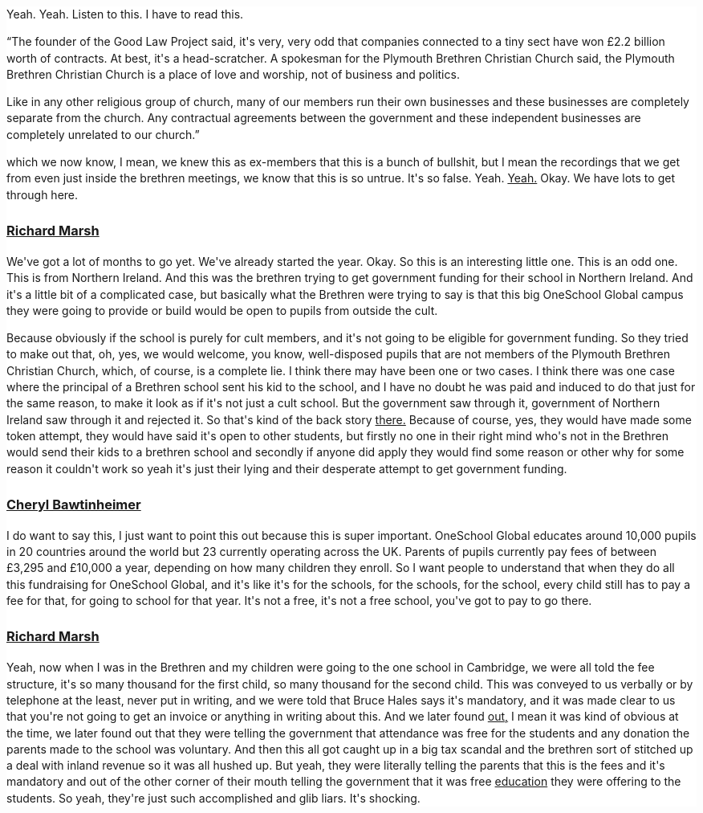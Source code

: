 Yeah. Yeah. Listen to this. I have to read this. 

“The founder of the Good Law Project said, it's very, very odd that companies connected to a tiny sect have won £2.2 billion worth of contracts. At best, it's a head-scratcher. A spokesman for the Plymouth Brethren Christian Church said, the Plymouth Brethren Christian Church is a place of love and worship, not of business and politics.

Like in any other religious group of church, many of our members run their own businesses and these businesses are completely separate from the church. Any contractual agreements between the government and these independent businesses are completely unrelated to our church.”

which we now know, I mean, we knew this as ex-members that this is a bunch of bullshit, but I mean the recordings that we get from even just inside the brethren meetings, we know that this is so untrue. It's so false. Yeah. [Yeah.](https://www.youtube.com/watch?v=C_3FAF0i_WE&t=1980s) Okay. We have lots to get through here.

### [**Richard Marsh**](https://www.youtube.com/watch?v=C_3FAF0i_WE&t=1983s)

We've got a lot of months to go yet. We've already started the year. Okay. So this is an interesting little one. This is an odd one. This is from Northern Ireland. And this was the brethren trying to get government funding for their school in Northern Ireland. And it's a little bit of a complicated case, but basically what the Brethren were trying to say is that this big OneSchool Global campus they were going to provide or build would be open to pupils from outside the cult.

Because obviously if the school is purely for cult members, and it's not going to be eligible for government funding. So they tried to make out that, oh, yes, we would welcome, you know, well-disposed pupils that are not members of the Plymouth Brethren Christian Church, which, of course, is a complete lie. I think there may have been one or two cases. I think there was one case where the principal of a Brethren school sent his kid to the school, and I have no doubt he was paid and induced to do that just for the same reason, to make it look as if it's not just a cult school. But the government saw through it, government of Northern Ireland saw through it and rejected it. So that's kind of the back story [there.](https://www.youtube.com/watch?v=C_3FAF0i_WE&t=2073s) Because of course, yes, they would have made some token attempt, they would have said it's open to other students, but firstly no one in their right mind who's not in the Brethren would send their kids to a brethren school and secondly if anyone did apply they would find some reason or other why for some reason it couldn't work so yeah it's just their lying and their desperate attempt to get government funding.

### [**Cheryl Bawtinheimer**](https://www.youtube.com/watch?v=C_3FAF0i_WE&t=2099s)

I do want to say this, I just want to point this out because this is super important. OneSchool Global educates around 10,000 pupils in 20 countries around the world but 23 currently operating across the UK. Parents of pupils currently pay fees of between £3,295 and £10,000 a year, depending on how many children they enroll. So I want people to understand that when they do all this fundraising for OneSchool Global, and it's like it's for the schools, for the schools, for the school, every child still has to pay a fee for that, for going to school for that year. It's not a free, it's not a free school, you've got to pay to go there.

### [**Richard Marsh**](https://www.youtube.com/watch?v=C_3FAF0i_WE&t=2137s)

Yeah, now when I was in the Brethren and my children were going to the one school in Cambridge, we were all told the fee structure, it's so many thousand for the first child, so many thousand for the second child. This was conveyed to us verbally or by telephone at the least, never put in writing, and we were told that Bruce Hales says it's mandatory, and it was made clear to us that you're not going to get an invoice or anything in writing about this. And we later found [out,](https://www.youtube.com/watch?v=C_3FAF0i_WE&t=2167s) I mean it was kind of obvious at the time, we later found out that they were telling the government that attendance was free for the students and any donation the parents made to the school was voluntary. And then this all got caught up in a big tax scandal and the brethren sort of stitched up a deal with inland revenue so it was all hushed up. But yeah, they were literally telling the parents that this is the fees and it's mandatory and out of the other corner of their mouth telling the government that it was free [education](https://www.youtube.com/watch?v=C_3FAF0i_WE&t=2198s) they were offering to the students. So yeah, they're just such accomplished and glib liars. It's shocking.
